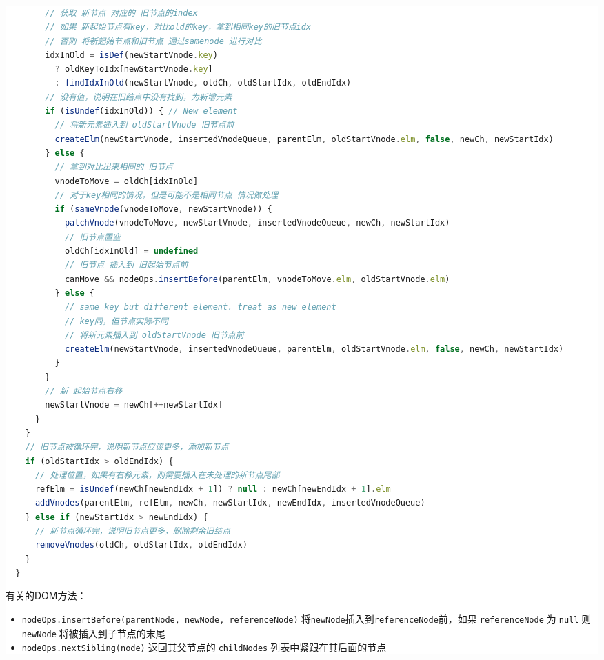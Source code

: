```javascript
        // 获取 新节点 对应的 旧节点的index
        // 如果 新起始节点有key，对比old的key，拿到相同key的旧节点idx
        // 否则 将新起始节点和旧节点 通过samenode 进行对比
        idxInOld = isDef(newStartVnode.key)
          ? oldKeyToIdx[newStartVnode.key]
          : findIdxInOld(newStartVnode, oldCh, oldStartIdx, oldEndIdx)
        // 没有值，说明在旧结点中没有找到，为新增元素
        if (isUndef(idxInOld)) { // New element
          // 将新元素插入到 oldStartVnode 旧节点前
          createElm(newStartVnode, insertedVnodeQueue, parentElm, oldStartVnode.elm, false, newCh, newStartIdx)
        } else {
          // 拿到对比出来相同的 旧节点
          vnodeToMove = oldCh[idxInOld]
          // 对于key相同的情况，但是可能不是相同节点 情况做处理
          if (sameVnode(vnodeToMove, newStartVnode)) {
            patchVnode(vnodeToMove, newStartVnode, insertedVnodeQueue, newCh, newStartIdx)
            // 旧节点置空
            oldCh[idxInOld] = undefined
            // 旧节点 插入到 旧起始节点前
            canMove && nodeOps.insertBefore(parentElm, vnodeToMove.elm, oldStartVnode.elm)
          } else {
            // same key but different element. treat as new element
            // key同，但节点实际不同
          	// 将新元素插入到 oldStartVnode 旧节点前
            createElm(newStartVnode, insertedVnodeQueue, parentElm, oldStartVnode.elm, false, newCh, newStartIdx)
          }
        }
        // 新 起始节点右移
        newStartVnode = newCh[++newStartIdx]
      }
    }
    // 旧节点被循环完，说明新节点应该更多，添加新节点 
    if (oldStartIdx > oldEndIdx) {
      // 处理位置，如果有右移元素，则需要插入在未处理的新节点尾部
      refElm = isUndef(newCh[newEndIdx + 1]) ? null : newCh[newEndIdx + 1].elm
      addVnodes(parentElm, refElm, newCh, newStartIdx, newEndIdx, insertedVnodeQueue)
    } else if (newStartIdx > newEndIdx) {
      // 新节点循环完，说明旧节点更多，删除剩余旧结点
      removeVnodes(oldCh, oldStartIdx, oldEndIdx)
    }
  }
```

有关的DOM方法：

- `nodeOps.insertBefore(parentNode, newNode, referenceNode)`   将`newNode`插入到`referenceNode`前，如果 `referenceNode` 为 `null` 则 `newNode` 将被插入到子节点的末尾
- `nodeOps.nextSibling(node)`  返回其父节点的 [`childNodes`](https://developer.mozilla.org/zh-CN/docs/Web/API/Node/childNodes) 列表中紧跟在其后面的节点
